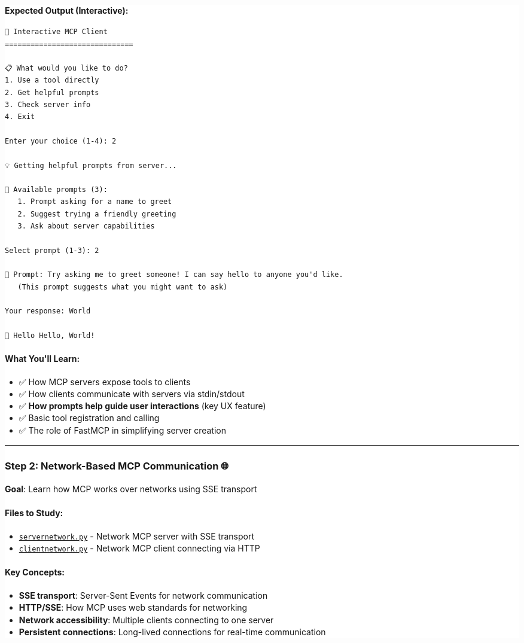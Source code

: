 **Expected Output (Interactive):**
```
🚀 Interactive MCP Client
==============================

📋 What would you like to do?
1. Use a tool directly
2. Get helpful prompts
3. Check server info
4. Exit

Enter your choice (1-4): 2

💡 Getting helpful prompts from server...

📝 Available prompts (3):
   1. Prompt asking for a name to greet
   2. Suggest trying a friendly greeting
   3. Ask about server capabilities

Select prompt (1-3): 2

💭 Prompt: Try asking me to greet someone! I can say hello to anyone you'd like.
   (This prompt suggests what you might want to ask)

Your response: World

🎉 Hello Hello, World!
```

#### What You'll Learn:
- ✅ How MCP servers expose tools to clients
- ✅ How clients communicate with servers via stdin/stdout
- ✅ **How prompts help guide user interactions** (key UX feature)
- ✅ Basic tool registration and calling
- ✅ The role of FastMCP in simplifying server creation

---

### **Step 2: Network-Based MCP Communication** 🌐

**Goal**: Learn how MCP works over networks using SSE transport

#### Files to Study:
- [`servernetwork.py`](servernetwork.py) - Network MCP server with SSE transport
- [`clientnetwork.py`](clientnetwork.py) - Network MCP client connecting via HTTP

#### Key Concepts:
- **SSE transport**: Server-Sent Events for network communication
- **HTTP/SSE**: How MCP uses web standards for networking
- **Network accessibility**: Multiple clients connecting to one server
- **Persistent connections**: Long-lived connections for real-time communication
